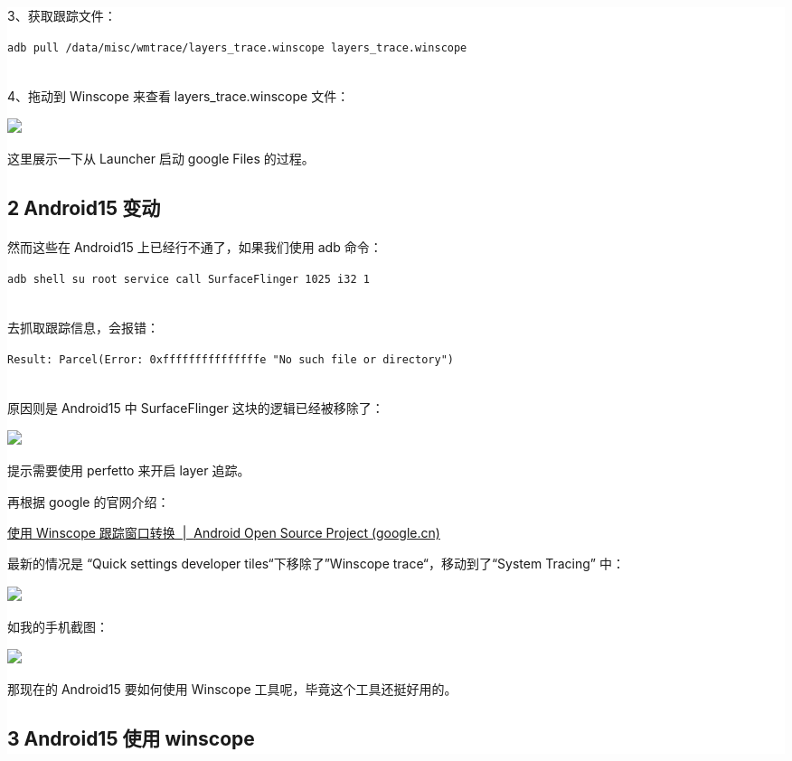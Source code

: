 3、获取跟踪文件：

```
adb pull /data/misc/wmtrace/layers_trace.winscope layers_trace.winscope


```

4、拖动到 Winscope 来查看 layers_trace.winscope 文件：

![](https://p9-xtjj-sign.byteimg.com/tos-cn-i-73owjymdk6/f3374b3cbd5f4ea38e1b43185d757fee~tplv-73owjymdk6-jj-mark-v1:0:0:0:0:5o6Y6YeR5oqA5pyv56S-5Yy6IEAg5Yip57u05Lqa55qE5p2w5rSb54m5:q75.awebp?rk3s=f64ab15b&x-expires=1749683750&x-signature=AQsJrIzHzh%2BUSWa2CozaCp7MrGE%3D)

这里展示一下从 Launcher 启动 google Files 的过程。

2 Android15 变动
--------------

然而这些在 Android15 上已经行不通了，如果我们使用 adb 命令：

```
adb shell su root service call SurfaceFlinger 1025 i32 1


```

去抓取跟踪信息，会报错：

```
Result: Parcel(Error: 0xfffffffffffffffe "No such file or directory")


```

原因则是 Android15 中 SurfaceFlinger 这块的逻辑已经被移除了：

![](https://p9-xtjj-sign.byteimg.com/tos-cn-i-73owjymdk6/191e576aa63b4b3c92ace3ed19452d65~tplv-73owjymdk6-jj-mark-v1:0:0:0:0:5o6Y6YeR5oqA5pyv56S-5Yy6IEAg5Yip57u05Lqa55qE5p2w5rSb54m5:q75.awebp?rk3s=f64ab15b&x-expires=1749683750&x-signature=FNCY8DoENnhzoBEEvqriyOy0RWs%3D)

提示需要使用 perfetto 来开启 layer 追踪。

再根据 google 的官网介绍：

[使用 Winscope 跟踪窗口转换  |  Android Open Source Project (google.cn)](https://link.juejin.cn/?target=https%3A%2F%2Fsource.android.google.cn%2Fdocs%2Fcore%2Fgraphics%2Ftracing-win-transitions%3Fhl%3Dzh-cn%23capture-traces-winscope "https://source.android.google.cn/docs/core/graphics/tracing-win-transitions?hl=zh-cn#capture-traces-winscope")

最新的情况是 “Quick settings developer tiles“下移除了”Winscope trace“，移动到了“System Tracing” 中：

![](https://p9-xtjj-sign.byteimg.com/tos-cn-i-73owjymdk6/a5804cf5a8d34cd5a4f47bbcfb939f66~tplv-73owjymdk6-jj-mark-v1:0:0:0:0:5o6Y6YeR5oqA5pyv56S-5Yy6IEAg5Yip57u05Lqa55qE5p2w5rSb54m5:q75.awebp?rk3s=f64ab15b&x-expires=1749683750&x-signature=RYfZ4bjllG8kpsQwcrFx1e5T6GY%3D)

如我的手机截图：

![](https://p9-xtjj-sign.byteimg.com/tos-cn-i-73owjymdk6/387546d0dee74c9d934de10511d36b2d~tplv-73owjymdk6-jj-mark-v1:0:0:0:0:5o6Y6YeR5oqA5pyv56S-5Yy6IEAg5Yip57u05Lqa55qE5p2w5rSb54m5:q75.awebp?rk3s=f64ab15b&x-expires=1749683750&x-signature=usXeOu5a6vduDkvu5LwAeavRJnQ%3D)

那现在的 Android15 要如何使用 Winscope 工具呢，毕竟这个工具还挺好用的。

3 Android15 使用 winscope
-----------------------
